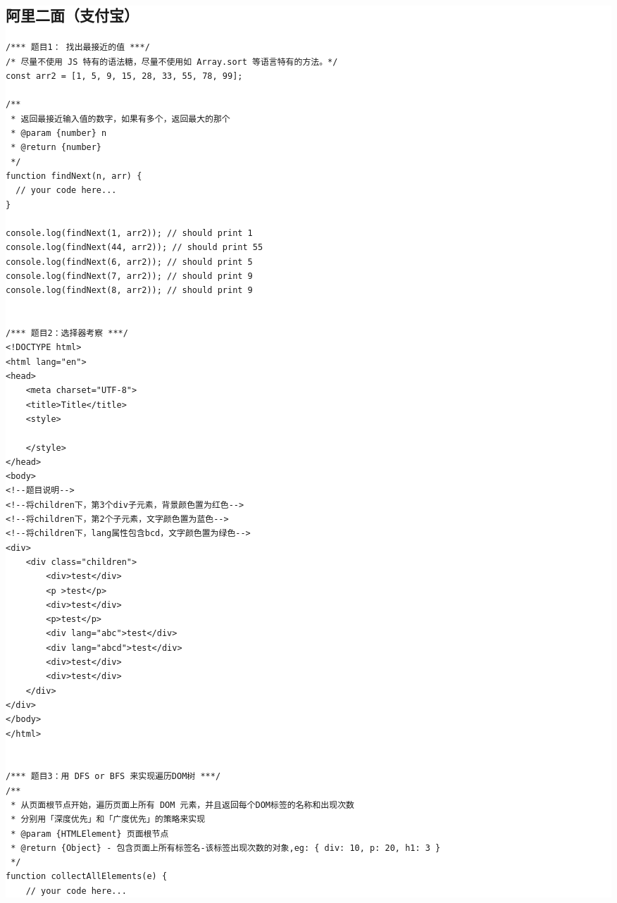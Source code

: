 
## 阿里二面（支付宝）
```
/*** 题目1： 找出最接近的值 ***/
/* 尽量不使用 JS 特有的语法糖，尽量不使用如 Array.sort 等语言特有的方法。*/
const arr2 = [1, 5, 9, 15, 28, 33, 55, 78, 99];

/**
 * 返回最接近输入值的数字，如果有多个，返回最大的那个
 * @param {number} n
 * @return {number}
 */
function findNext(n, arr) {
  // your code here...
}

console.log(findNext(1, arr2)); // should print 1
console.log(findNext(44, arr2)); // should print 55
console.log(findNext(6, arr2)); // should print 5
console.log(findNext(7, arr2)); // should print 9
console.log(findNext(8, arr2)); // should print 9


/*** 题目2：选择器考察 ***/
<!DOCTYPE html>
<html lang="en">
<head>
    <meta charset="UTF-8">
    <title>Title</title>
    <style>
        
    </style>
</head>
<body>
<!--题目说明-->
<!--将children下，第3个div子元素，背景颜色置为红色-->
<!--将children下，第2个子元素，文字颜色置为蓝色-->
<!--将children下，lang属性包含bcd，文字颜色置为绿色-->
<div>
    <div class="children">
        <div>test</div>
        <p >test</p>
        <div>test</div>
        <p>test</p>
        <div lang="abc">test</div>
        <div lang="abcd">test</div>
        <div>test</div>
        <div>test</div>
    </div>
</div>
</body>
</html>


/*** 题目3：用 DFS or BFS 来实现遍历DOM树 ***/
/**
 * 从页面根节点开始，遍历页面上所有 DOM 元素，并且返回每个DOM标签的名称和出现次数
 * 分别用「深度优先」和「广度优先」的策略来实现
 * @param {HTMLElement} 页面根节点
 * @return {Object} - 包含页面上所有标签名-该标签出现次数的对象,eg: { div: 10, p: 20, h1: 3 }
 */
function collectAllElements(e) {
    // your code here...
```